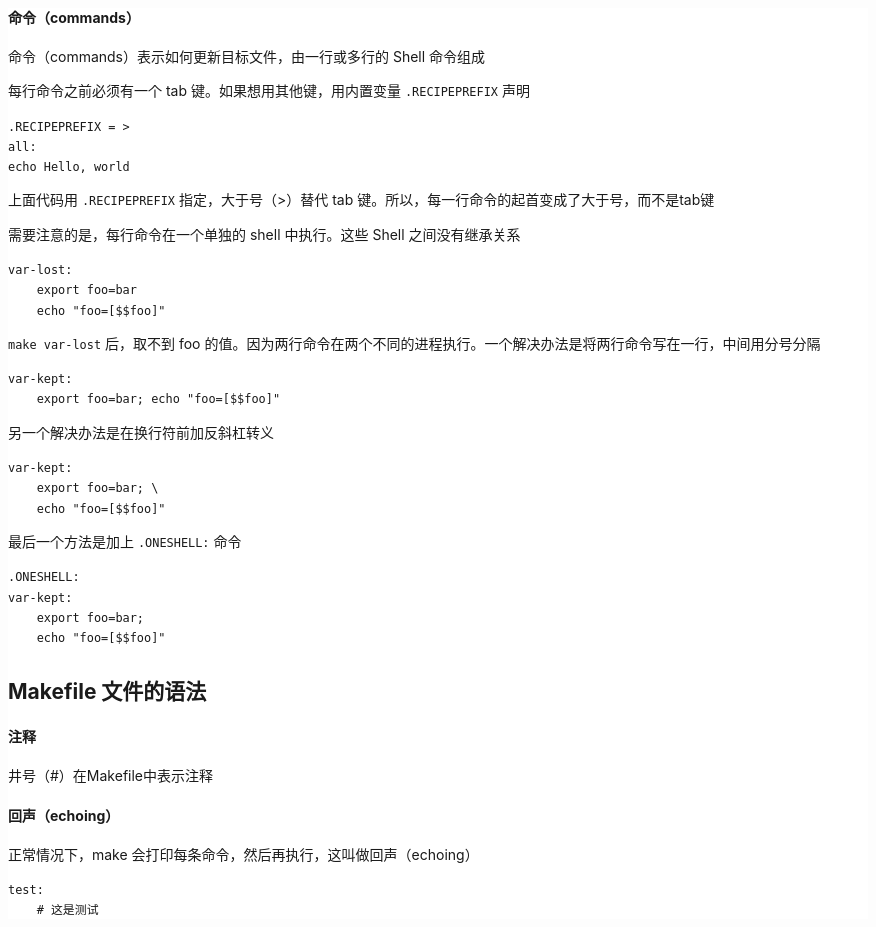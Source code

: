 #### 命令（commands）

命令（commands）表示如何更新目标文件，由一行或多行的 Shell 命令组成

每行命令之前必须有一个 tab 键。如果想用其他键，用内置变量 `.RECIPEPREFIX` 声明

```
.RECIPEPREFIX = >
all:
echo Hello, world
```

上面代码用 `.RECIPEPREFIX` 指定，大于号（>）替代 tab 键。所以，每一行命令的起首变成了大于号，而不是tab键

需要注意的是，每行命令在一个单独的 shell 中执行。这些 Shell 之间没有继承关系

```
var-lost:
    export foo=bar
    echo "foo=[$$foo]"
```

`make var-lost` 后，取不到 foo 的值。因为两行命令在两个不同的进程执行。一个解决办法是将两行命令写在一行，中间用分号分隔

```
var-kept:
    export foo=bar; echo "foo=[$$foo]"
```

另一个解决办法是在换行符前加反斜杠转义

```
var-kept:
    export foo=bar; \
    echo "foo=[$$foo]"
```

最后一个方法是加上 `.ONESHELL:` 命令

```
.ONESHELL:
var-kept:
    export foo=bar; 
    echo "foo=[$$foo]"
```

## Makefile 文件的语法


#### 注释

井号（#）在Makefile中表示注释

#### 回声（echoing）

正常情况下，make 会打印每条命令，然后再执行，这叫做回声（echoing）

```
test:
    # 这是测试
```
